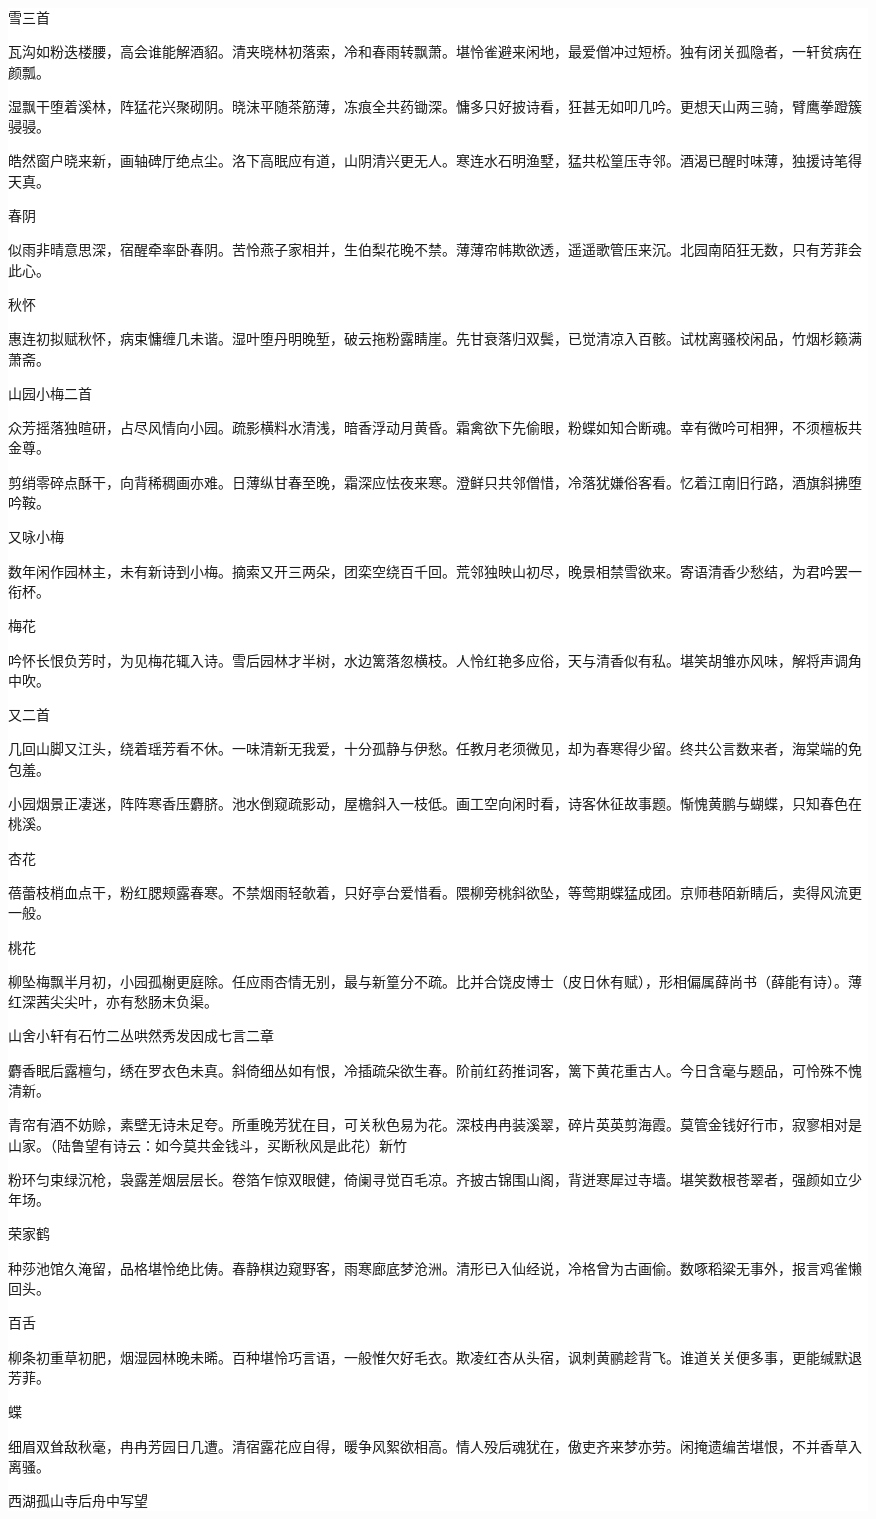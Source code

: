 雪三首  

瓦沟如粉迭楼腰，高会谁能解酒貂。清夹晓林初落索，冷和春雨转飘萧。堪怜雀避来闲地，最爱僧冲过短桥。独有闭关孤隐者，一轩贫病在颜瓢。  

湿飘干堕着溪林，阵猛花兴聚砌阴。晓沫平随茶筋薄，冻痕全共药锄深。慵多只好披诗看，狂甚无如叩几吟。更想天山两三骑，臂鹰拳蹬簇骎骎。  

皓然窗户晓来新，画轴碑厅绝点尘。洛下高眠应有道，山阴清兴更无人。寒连水石明渔墅，猛共松篁压寺邻。酒渴已醒时味薄，独援诗笔得天真。  

春阴  

似雨非晴意思深，宿醒牵率卧春阴。苦怜燕子家相并，生伯梨花晚不禁。薄薄帘帏欺欲透，遥遥歌管压来沉。北园南陌狂无数，只有芳菲会此心。  

秋怀  

惠连初拟赋秋怀，病束慵缠几未谐。湿叶堕丹明晚堑，破云拖粉露睛崖。先甘衰落归双鬓，已觉清凉入百骸。试枕离骚校闲品，竹烟杉籁满萧斋。  

山园小梅二首  

众芳摇落独暄研，占尽风情向小园。疏影横料水清浅，暗香浮动月黄昏。霜禽欲下先偷眼，粉蝶如知合断魂。幸有微吟可相狎，不须檀板共金尊。  

剪绡零碎点酥干，向背稀稠画亦难。日薄纵甘春至晚，霜深应怯夜来寒。澄鲜只共邻僧惜，冷落犹嫌俗客看。忆着江南旧行路，酒旗斜拂堕吟鞍。  

又咏小梅  

数年闲作园林主，未有新诗到小梅。摘索又开三两朵，团栾空绕百千回。荒邻独映山初尽，晚景相禁雪欲来。寄语清香少愁结，为君吟罢一衔杯。  

梅花  

吟怀长恨负芳时，为见梅花辄入诗。雪后园林才半树，水边篱落忽横枝。人怜红艳多应俗，天与清香似有私。堪笑胡雏亦风味，解将声调角中吹。  

又二首  

几回山脚又江头，绕着瑶芳看不休。一味清新无我爱，十分孤静与伊愁。任教月老须微见，却为春寒得少留。终共公言数来者，海棠端的免包羞。  

小园烟景正凄迷，阵阵寒香压麝脐。池水倒窥疏影动，屋檐斜入一枝低。画工空向闲时看，诗客休征故事题。惭愧黄鹏与蝴蝶，只知春色在桃溪。  

杏花  

蓓蕾枝梢血点干，粉红腮颊露春寒。不禁烟雨轻欹着，只好亭台爱惜看。隈柳旁桃斜欲坠，等莺期蝶猛成团。京师巷陌新睛后，卖得风流更一般。  

桃花  

柳坠梅飘半月初，小园孤榭更庭除。任应雨杏情无别，最与新篁分不疏。比并合饶皮博士（皮日休有赋），形相偏属薛尚书（薛能有诗）。薄红深茜尖尖叶，亦有愁肠末负渠。  

山舍小轩有石竹二丛哄然秀发因成七言二章  

麝香眠后露檀匀，绣在罗衣色未真。斜倚细丛如有恨，冷插疏朵欲生春。阶前红药推词客，篱下黄花重古人。今日含毫与题品，可怜殊不愧清新。  

青帘有酒不妨赊，素壁无诗未足夸。所重晚芳犹在目，可关秋色易为花。深枝冉冉装溪翠，碎片英英剪海霞。莫管金钱好行市，寂寥相对是山家。（陆鲁望有诗云：如今莫共金钱斗，买断秋风是此花）新竹  

粉环匀束绿沉枪，袅露差烟层层长。卷箔乍惊双眼健，倚阑寻觉百毛凉。齐披古锦围山阁，背迸寒犀过寺墙。堪笑数根苍翠者，强颜如立少年场。  

荣家鹤  

种莎池馆久淹留，品格堪怜绝比俦。春静棋边窥野客，雨寒廊底梦沧洲。清形已入仙经说，冷格曾为古画偷。数啄稻粱无事外，报言鸡雀懒回头。  

百舌  

柳条初重草初肥，烟湿园林晚未晞。百种堪怜巧言语，一般惟欠好毛衣。欺凌红杏从头宿，讽刺黄鹂趁背飞。谁道关关便多事，更能缄默退芳菲。  

蝶  

细眉双耸敌秋毫，冉冉芳园日几遭。清宿露花应自得，暖争风絮欲相高。情人殁后魂犹在，傲吏齐来梦亦劳。闲掩遗编苦堪恨，不并香草入离骚。  

西湖孤山寺后舟中写望  
